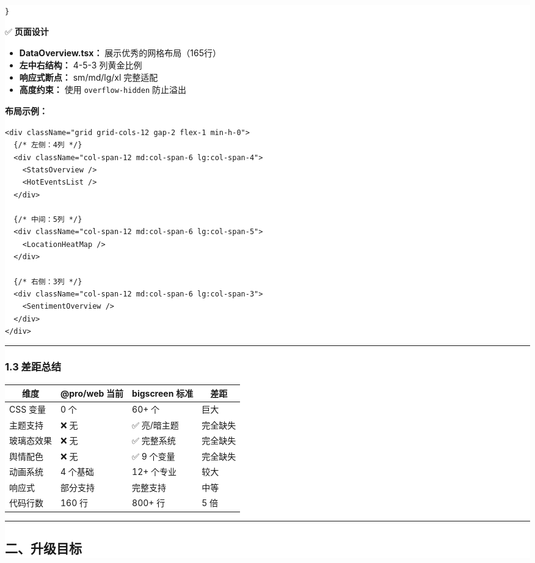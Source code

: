 ```javascript
}
```

✅ **页面设计**

- **DataOverview.tsx：** 展示优秀的网格布局（165行）
- **左中右结构：** 4-5-3 列黄金比例
- **响应式断点：** sm/md/lg/xl 完整适配
- **高度约束：** 使用 `overflow-hidden` 防止溢出

**布局示例：**
```tsx
<div className="grid grid-cols-12 gap-2 flex-1 min-h-0">
  {/* 左侧：4列 */}
  <div className="col-span-12 md:col-span-6 lg:col-span-4">
    <StatsOverview />
    <HotEventsList />
  </div>

  {/* 中间：5列 */}
  <div className="col-span-12 md:col-span-6 lg:col-span-5">
    <LocationHeatMap />
  </div>

  {/* 右侧：3列 */}
  <div className="col-span-12 md:col-span-6 lg:col-span-3">
    <SentimentOverview />
  </div>
</div>
```

---

### 1.3 差距总结

| 维度 | @pro/web 当前 | bigscreen 标准 | 差距 |
|------|--------------|----------------|------|
| CSS 变量 | 0 个 | 60+ 个 | 巨大 |
| 主题支持 | ❌ 无 | ✅ 亮/暗主题 | 完全缺失 |
| 玻璃态效果 | ❌ 无 | ✅ 完整系统 | 完全缺失 |
| 舆情配色 | ❌ 无 | ✅ 9 个变量 | 完全缺失 |
| 动画系统 | 4 个基础 | 12+ 个专业 | 较大 |
| 响应式 | 部分支持 | 完整支持 | 中等 |
| 代码行数 | 160 行 | 800+ 行 | 5 倍 |

---

## 二、升级目标
